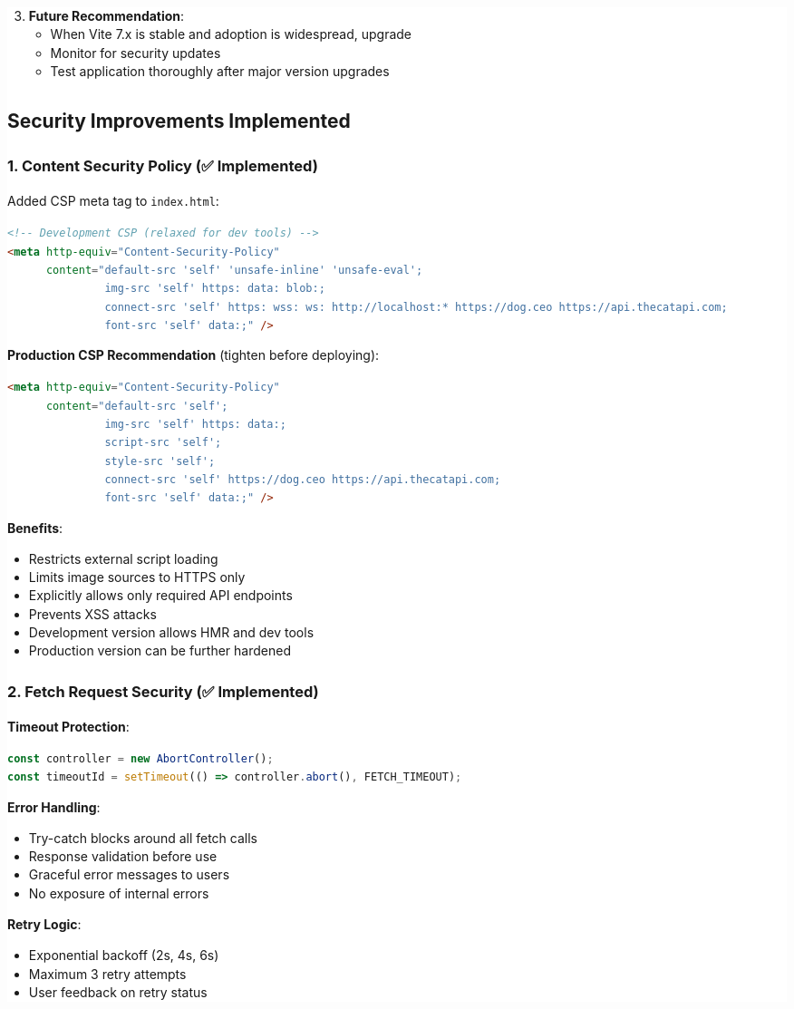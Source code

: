 3. **Future Recommendation**:
   - When Vite 7.x is stable and adoption is widespread, upgrade
   - Monitor for security updates
   - Test application thoroughly after major version upgrades

## Security Improvements Implemented

### 1. Content Security Policy (✅ Implemented)
Added CSP meta tag to `index.html`:
```html
<!-- Development CSP (relaxed for dev tools) -->
<meta http-equiv="Content-Security-Policy" 
      content="default-src 'self' 'unsafe-inline' 'unsafe-eval'; 
               img-src 'self' https: data: blob:; 
               connect-src 'self' https: wss: ws: http://localhost:* https://dog.ceo https://api.thecatapi.com; 
               font-src 'self' data:;" />
```

**Production CSP Recommendation** (tighten before deploying):
```html
<meta http-equiv="Content-Security-Policy" 
      content="default-src 'self'; 
               img-src 'self' https: data:; 
               script-src 'self'; 
               style-src 'self'; 
               connect-src 'self' https://dog.ceo https://api.thecatapi.com; 
               font-src 'self' data:;" />
```

**Benefits**:
- Restricts external script loading
- Limits image sources to HTTPS only
- Explicitly allows only required API endpoints
- Prevents XSS attacks
- Development version allows HMR and dev tools
- Production version can be further hardened

### 2. Fetch Request Security (✅ Implemented)

**Timeout Protection**:
```javascript
const controller = new AbortController();
const timeoutId = setTimeout(() => controller.abort(), FETCH_TIMEOUT);
```

**Error Handling**:
- Try-catch blocks around all fetch calls
- Response validation before use
- Graceful error messages to users
- No exposure of internal errors

**Retry Logic**:
- Exponential backoff (2s, 4s, 6s)
- Maximum 3 retry attempts
- User feedback on retry status
